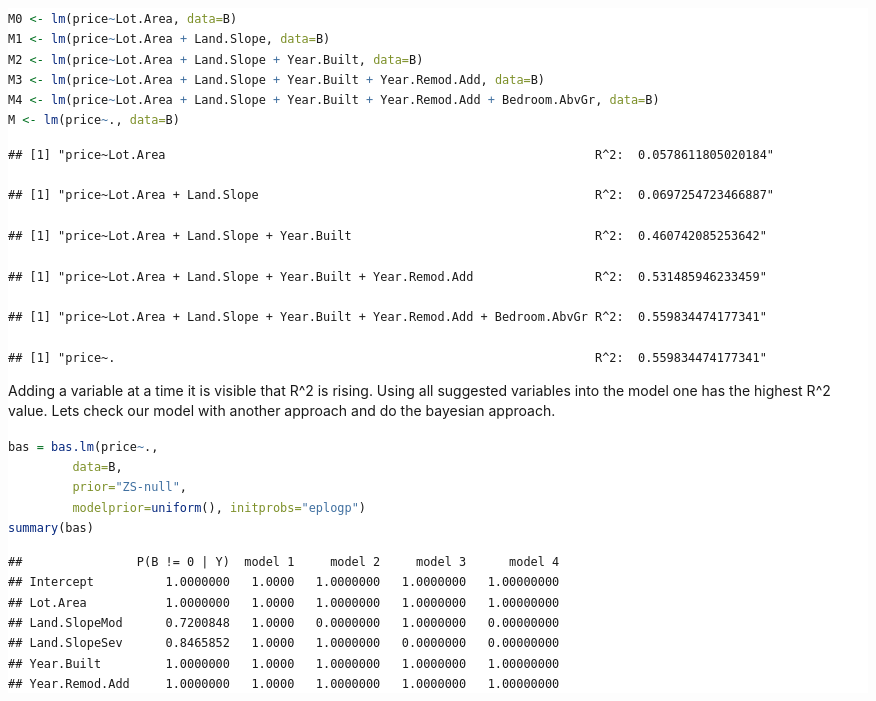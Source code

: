 ``` r
M0 <- lm(price~Lot.Area, data=B)
M1 <- lm(price~Lot.Area + Land.Slope, data=B)
M2 <- lm(price~Lot.Area + Land.Slope + Year.Built, data=B)
M3 <- lm(price~Lot.Area + Land.Slope + Year.Built + Year.Remod.Add, data=B)
M4 <- lm(price~Lot.Area + Land.Slope + Year.Built + Year.Remod.Add + Bedroom.AbvGr, data=B)
M <- lm(price~., data=B)
```

    ## [1] "price~Lot.Area                                                            R^2:  0.0578611805020184"

    ## [1] "price~Lot.Area + Land.Slope                                               R^2:  0.0697254723466887"

    ## [1] "price~Lot.Area + Land.Slope + Year.Built                                  R^2:  0.460742085253642"

    ## [1] "price~Lot.Area + Land.Slope + Year.Built + Year.Remod.Add                 R^2:  0.531485946233459"

    ## [1] "price~Lot.Area + Land.Slope + Year.Built + Year.Remod.Add + Bedroom.AbvGr R^2:  0.559834474177341"

    ## [1] "price~.                                                                   R^2:  0.559834474177341"

Adding a variable at a time it is visible that R^2 is rising. Using all suggested variables into the model one has the highest R^2 value. Lets check our model with another approach and do the bayesian approach.

``` r
bas = bas.lm(price~.,
         data=B,
         prior="ZS-null", 
         modelprior=uniform(), initprobs="eplogp")
summary(bas)
```

    ##                P(B != 0 | Y)  model 1     model 2     model 3      model 4
    ## Intercept          1.0000000   1.0000   1.0000000   1.0000000   1.00000000
    ## Lot.Area           1.0000000   1.0000   1.0000000   1.0000000   1.00000000
    ## Land.SlopeMod      0.7200848   1.0000   0.0000000   1.0000000   0.00000000
    ## Land.SlopeSev      0.8465852   1.0000   1.0000000   0.0000000   0.00000000
    ## Year.Built         1.0000000   1.0000   1.0000000   1.0000000   1.00000000
    ## Year.Remod.Add     1.0000000   1.0000   1.0000000   1.0000000   1.00000000